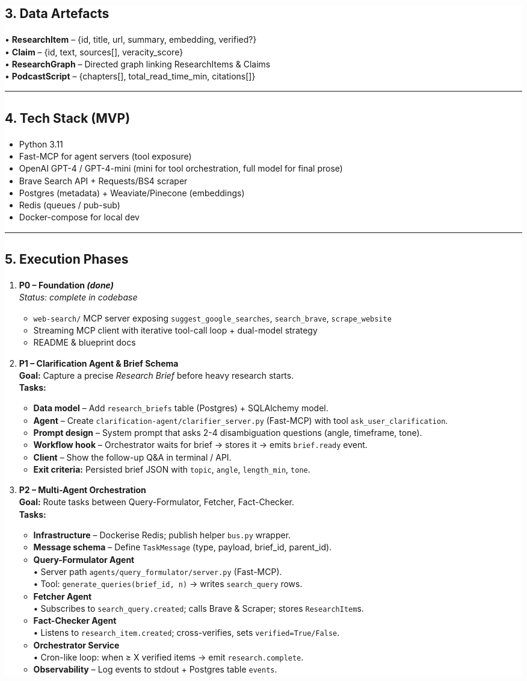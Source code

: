 
## 3. Data Artefacts
• **ResearchItem** – {id, title, url, summary, embedding, verified?}  
• **Claim** – {id, text, sources[], veracity_score}  
• **ResearchGraph** – Directed graph linking ResearchItems & Claims  
• **PodcastScript** – {chapters[], total_read_time_min, citations[]}

---

## 4. Tech Stack (MVP)
* Python 3.11  
* Fast-MCP for agent servers (tool exposure)  
* OpenAI GPT-4 / GPT-4-mini (mini for tool orchestration, full model for final prose)  
* Brave Search API + Requests/BS4 scraper  
* Postgres (metadata) + Weaviate/Pinecone (embeddings)  
* Redis (queues / pub-sub)  
* Docker-compose for local dev

---

## 5. Execution Phases
1. **P0 – Foundation _(done)_**  
   _Status: complete in codebase_
   - `web-search/` MCP server exposing `suggest_google_searches`, `search_brave`, `scrape_website`  
   - Streaming MCP client with iterative tool-call loop + dual-model strategy  
   - README & blueprint docs

2. **P1 – Clarification Agent & Brief Schema**  
   **Goal:** Capture a precise *Research Brief* before heavy research starts.  
   **Tasks:**  
   - **Data model** – Add `research_briefs` table (Postgres) + SQLAlchemy model.  
   - **Agent** – Create `clarification-agent/clarifier_server.py` (Fast-MCP) with tool `ask_user_clarification`.  
   - **Prompt design** – System prompt that asks 2-4 disambiguation questions (angle, timeframe, tone).  
   - **Workflow hook** – Orchestrator waits for brief → stores it → emits `brief.ready` event.  
   - **Client** – Show the follow-up Q&A in terminal / API.  
   - **Exit criteria:** Persisted brief JSON with `topic`, `angle`, `length_min`, `tone`.

3. **P2 – Multi-Agent Orchestration**  
   **Goal:** Route tasks between Query-Formulator, Fetcher, Fact-Checker.  
   **Tasks:**  
   - **Infrastructure** – Dockerise Redis; publish helper `bus.py` wrapper.  
   - **Message schema** – Define `TaskMessage` (type, payload, brief_id, parent_id).  
   - **Query-Formulator Agent**  
     • Server path `agents/query_formulator/server.py` (Fast-MCP).  
     • Tool: `generate_queries(brief_id, n)` → writes `search_query` rows.  
   - **Fetcher Agent**  
     • Subscribes to `search_query.created`; calls Brave & Scraper; stores `ResearchItem`s.  
   - **Fact-Checker Agent**  
     • Listens to `research_item.created`; cross-verifies, sets `verified=True/False`.  
   - **Orchestrator Service**  
     • Cron-like loop: when ≥ X verified items → emit `research.complete`.  
   - **Observability** – Log events to stdout + Postgres table `events`.

